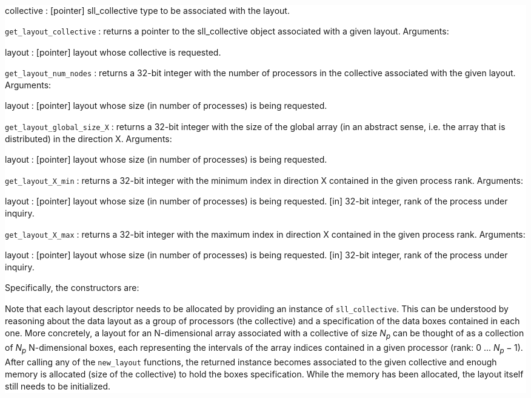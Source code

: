 collective
:   \[pointer\] sll_collective type to be associated with the layout.

`get_layout_collective`
: returns a pointer to the sll_collective object
associated with a given layout. Arguments:

layout
:   \[pointer\] layout whose collective is requested.

`get_layout_num_nodes`
: returns a 32-bit integer with the number of
processors in the collective associated with the given layout.
Arguments:

layout
:   \[pointer\] layout whose size (in number of processes) is being
    requested.

`get_layout_global_size_X`
: returns a 32-bit integer with the size of the
global array (in an abstract sense, i.e. the array that is distributed)
in the direction X. Arguments:

layout
:   \[pointer\] layout whose size (in number of processes) is being
    requested.

`get_layout_X_min`
: returns a 32-bit integer with the minimum index in
direction X contained in the given process rank. Arguments:

layout
:   \[pointer\] layout whose size (in number of processes) is being
    requested. \[in\] 32-bit integer, rank of the process under inquiry.

`get_layout_X_max`
: returns a 32-bit integer with the maximum index in
direction X contained in the given process rank. Arguments:

layout
:   \[pointer\] layout whose size (in number of processes) is being
    requested. \[in\] 32-bit integer, rank of the process under inquiry.

Specifically, the constructors are:

Note that each layout descriptor needs to be allocated by providing an
instance of `sll_collective`. This can be understood by reasoning about
the data layout as a group of processors (the collective) and a
specification of the data boxes contained in each one. More concretely,
a layout for an N-dimensional array associated with a collective of size
$N_p$ can be thought of as a collection of $N_p$ N-dimensional boxes,
each representing the intervals of the array indices contained in a
given processor (rank: 0 \... $N_p-1$). After calling any of the
`new_layout` functions, the returned instance becomes associated to the
given collective and enough memory is allocated (size of the collective)
to hold the boxes specification. While the memory has been allocated,
the layout itself still needs to be initialized.


[^3]: The optimizations carried out by the remapper are related with